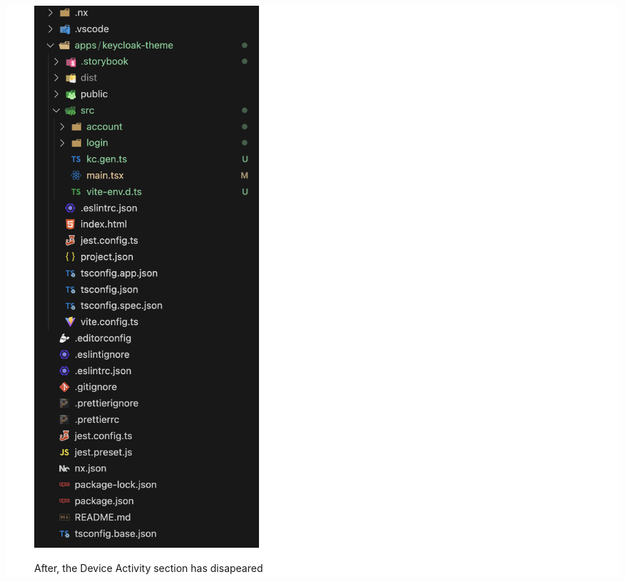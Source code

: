 <figure><img src="../../.gitbook/assets/image (144).png" alt="" width="315"><figcaption><p>After, the Device Activity section has disapeared</p></figcaption></figure>
